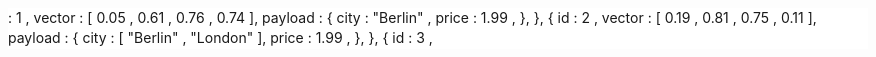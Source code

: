 :
1
,
vector
:
[
0.05
,
0.61
,
0.76
,
0.74
],
payload
:
{
city
:
"Berlin"
,
price
:
1.99
,
},
},
{
id
:
2
,
vector
:
[
0.19
,
0.81
,
0.75
,
0.11
],
payload
:
{
city
:
[
"Berlin"
,
"London"
],
price
:
1.99
,
},
},
{
id
:
3
,